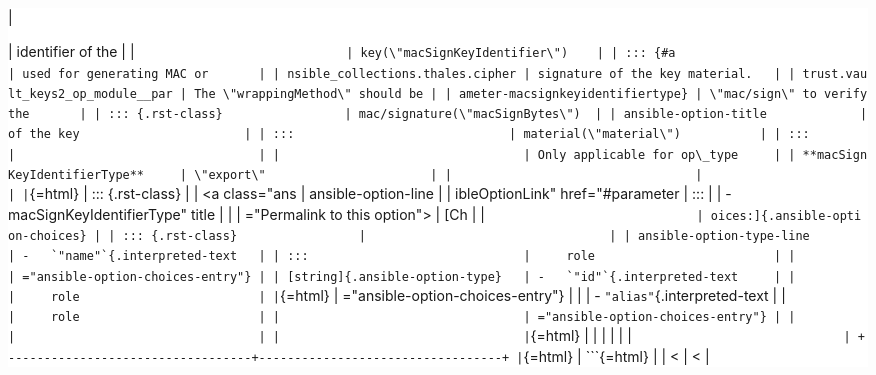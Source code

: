 | <div class="ans                  | ```                              |
| ibleOptionAnchor" id="parameter- | This parameter specifies the     |
| macSignKeyIdentifierType"></div> | identifier of the                |
| ```                              | key(\"macSignKeyIdentifier\")    |
| ::: {#a                          | used for generating MAC or       |
| nsible_collections.thales.cipher | signature of the key material.   |
| trust.vault_keys2_op_module__par | The \"wrappingMethod\" should be |
| ameter-macsignkeyidentifiertype} | \"mac/sign\" to verify the       |
| ::: {.rst-class}                 | mac/signature(\"macSignBytes\")  |
| ansible-option-title             | of the key                       |
| :::                              | material(\"material\")           |
| :::                              |                                  |
|                                  | Only applicable for op\_type     |
| **macSignKeyIdentifierType**     | \"export\"                       |
|                                  |                                  |
| ```{=html}                       | ::: {.rst-class}                 |
| <a class="ans                    | ansible-option-line              |
| ibleOptionLink" href="#parameter | :::                              |
| -macSignKeyIdentifierType" title |                                  |
| ="Permalink to this option"></a> | [Ch                              |
| ```                              | oices:]{.ansible-option-choices} |
| ::: {.rst-class}                 |                                  |
| ansible-option-type-line         | -   `"name"`{.interpreted-text   |
| :::                              |     role                         |
|                                  | ="ansible-option-choices-entry"} |
| [string]{.ansible-option-type}   | -   `"id"`{.interpreted-text     |
|                                  |     role                         |
| ```{=html}                       | ="ansible-option-choices-entry"} |
| </div>                           | -   `"alias"`{.interpreted-text  |
| ```                              |     role                         |
|                                  | ="ansible-option-choices-entry"} |
|                                  |                                  |
|                                  | ```{=html}                       |
|                                  | </div>                           |
|                                  | ```                              |
+----------------------------------+----------------------------------+
| ```{=html}                       | ```{=html}                       |
| <                                | <                                |